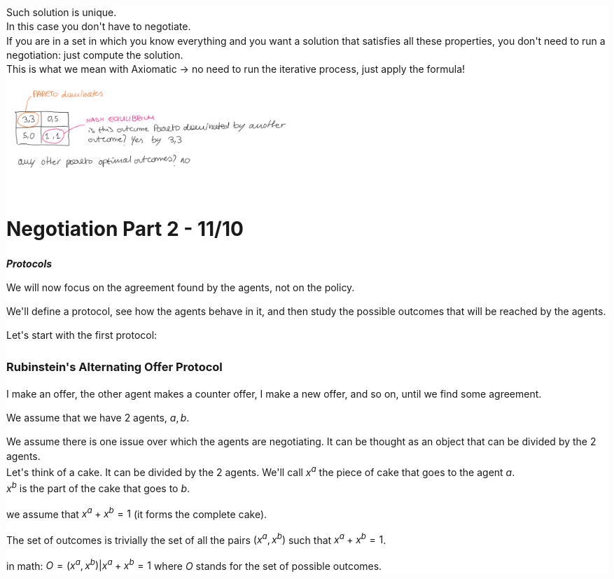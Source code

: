 Such solution is unique.  
In this case you don't have to negotiate.  
If you are in a set in which you know everything and you want a solution that satisfies all these properties, you don't need to run a negotiation: just compute the solution.  
This is what we mean with Axiomatic $\to$ no need to run the iterative process, just apply the formula!

<img src="img/08111.PNG" style="zoom:40%">

<div style="page-break-after:always"></div>

# Negotiation Part 2 - 11/10

***Protocols***

We will now focus on the agreement found by the agents, not on the policy.

We'll define a protocol, see how the agents behave in it, and then study the possible outcomes that will be reached by the agents.

Let's start with the first protocol:

### Rubinstein's Alternating Offer Protocol

I make an offer, the other agent makes a counter offer, I make a new offer, and so on, until we find some agreement.

We assume that we have 2 agents, $a,b$.

We assume there is one issue over which the agents are negotiating. It can be thought as an object that can be divided by the 2 agents.   
Let's think of a cake. It can be divided by the 2 agents. We'll call $x^a$ the piece of cake that goes to the agent $a$.   
$x^b$ is the part of the cake that goes to $b$.

we assume that $x^a+x^b=1$ (it forms the complete cake).

The set of outcomes is trivially the set of all the pairs $(x^a,x^b)$ such that $x^a+x^b=1$.

in math: $O={(x^a,x^b)|x^a+x^b=1}$ where $O$ stands for the set of possible outcomes.
